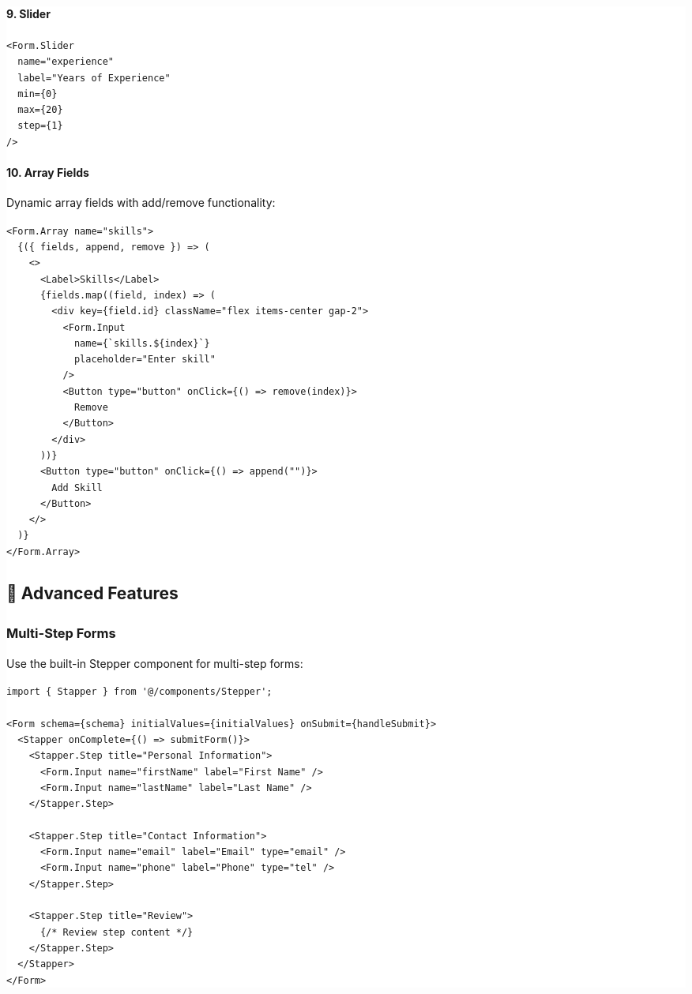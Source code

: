 #### 9. Slider
```tsx
<Form.Slider 
  name="experience" 
  label="Years of Experience"
  min={0}
  max={20}
  step={1}
/>
```

#### 10. Array Fields
Dynamic array fields with add/remove functionality:
```tsx
<Form.Array name="skills">
  {({ fields, append, remove }) => (
    <>
      <Label>Skills</Label>
      {fields.map((field, index) => (
        <div key={field.id} className="flex items-center gap-2">
          <Form.Input 
            name={`skills.${index}`} 
            placeholder="Enter skill"
          />
          <Button type="button" onClick={() => remove(index)}>
            Remove
          </Button>
        </div>
      ))}
      <Button type="button" onClick={() => append("")}>
        Add Skill
      </Button>
    </>
  )}
</Form.Array>
```

## 🔧 Advanced Features

### Multi-Step Forms

Use the built-in Stepper component for multi-step forms:

```tsx
import { Stapper } from '@/components/Stepper';

<Form schema={schema} initialValues={initialValues} onSubmit={handleSubmit}>
  <Stapper onComplete={() => submitForm()}>
    <Stapper.Step title="Personal Information">
      <Form.Input name="firstName" label="First Name" />
      <Form.Input name="lastName" label="Last Name" />
    </Stapper.Step>
    
    <Stapper.Step title="Contact Information">
      <Form.Input name="email" label="Email" type="email" />
      <Form.Input name="phone" label="Phone" type="tel" />
    </Stapper.Step>
    
    <Stapper.Step title="Review">
      {/* Review step content */}
    </Stapper.Step>
  </Stapper>
</Form>
```
